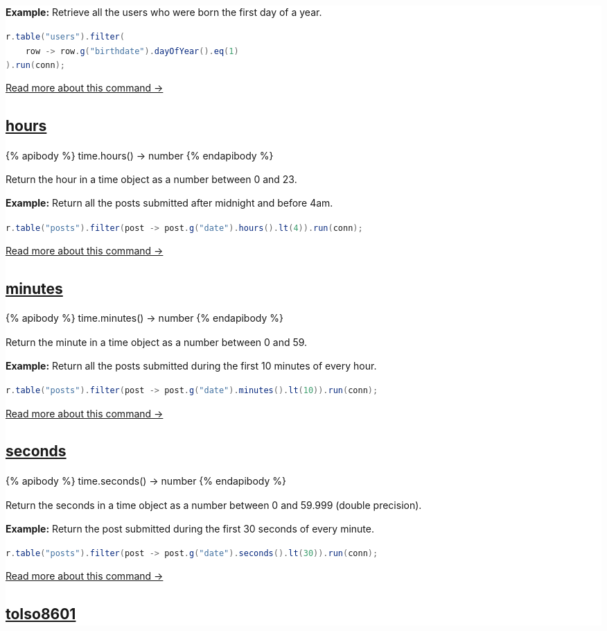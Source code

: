 __Example:__ Retrieve all the users who were born the first day of a year.

```java
r.table("users").filter(
    row -> row.g("birthdate").dayOfYear().eq(1)
).run(conn);
```

[Read more about this command &rarr;](day_of_year/)

## [hours](hours/) ##

{% apibody %}
time.hours() &rarr; number
{% endapibody %}

Return the hour in a time object as a number between 0 and 23.

__Example:__ Return all the posts submitted after midnight and before 4am.

```java
r.table("posts").filter(post -> post.g("date").hours().lt(4)).run(conn);
```

[Read more about this command &rarr;](hours/)

## [minutes](minutes/) ##

{% apibody %}
time.minutes() &rarr; number
{% endapibody %}

Return the minute in a time object as a number between 0 and 59.

__Example:__ Return all the posts submitted during the first 10 minutes of every hour.

```java
r.table("posts").filter(post -> post.g("date").minutes().lt(10)).run(conn);
```

[Read more about this command &rarr;](minutes/)

## [seconds](seconds/) ##

{% apibody %}
time.seconds() &rarr; number
{% endapibody %}

Return the seconds in a time object as a number between 0 and 59.999 (double precision).

__Example:__ Return the post submitted during the first 30 seconds of every minute.

```java
r.table("posts").filter(post -> post.g("date").seconds().lt(30)).run(conn);
```

[Read more about this command &rarr;](seconds/)

## [toIso8601](to_iso8601/) ##
